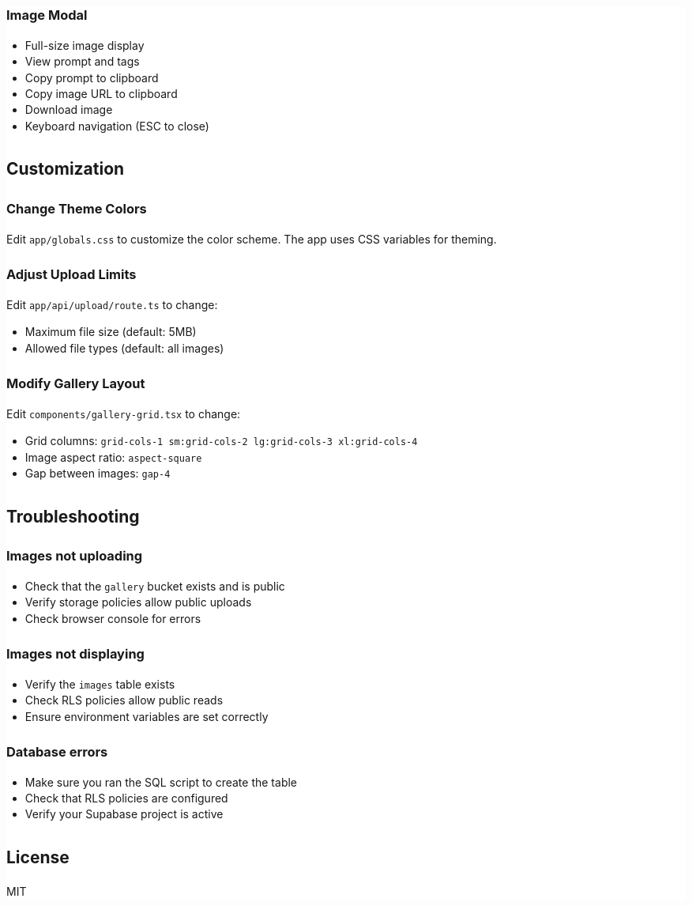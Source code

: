 ### Image Modal
- Full-size image display
- View prompt and tags
- Copy prompt to clipboard
- Copy image URL to clipboard
- Download image
- Keyboard navigation (ESC to close)

## Customization

### Change Theme Colors

Edit `app/globals.css` to customize the color scheme. The app uses CSS variables for theming.

### Adjust Upload Limits

Edit `app/api/upload/route.ts` to change:
- Maximum file size (default: 5MB)
- Allowed file types (default: all images)

### Modify Gallery Layout

Edit `components/gallery-grid.tsx` to change:
- Grid columns: `grid-cols-1 sm:grid-cols-2 lg:grid-cols-3 xl:grid-cols-4`
- Image aspect ratio: `aspect-square`
- Gap between images: `gap-4`

## Troubleshooting

### Images not uploading
- Check that the `gallery` bucket exists and is public
- Verify storage policies allow public uploads
- Check browser console for errors

### Images not displaying
- Verify the `images` table exists
- Check RLS policies allow public reads
- Ensure environment variables are set correctly

### Database errors
- Make sure you ran the SQL script to create the table
- Check that RLS policies are configured
- Verify your Supabase project is active

## License

MIT
